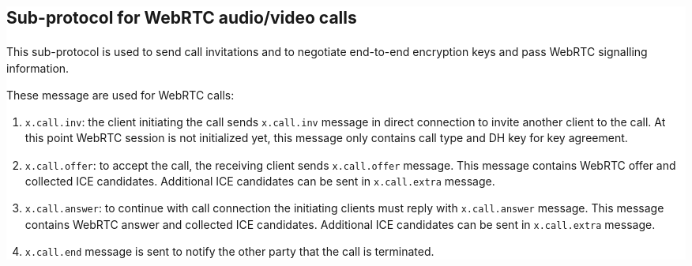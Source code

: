 ## Sub-protocol for WebRTC audio/video calls

This sub-protocol is used to send call invitations and to negotiate end-to-end encryption keys and pass WebRTC signalling information.

These message are used for WebRTC calls:

1. `x.call.inv`: the client initiating the call sends `x.call.inv` message in direct connection to invite another client to the call. At this point WebRTC session is not initialized yet, this message only contains call type and DH key for key agreement.

2. `x.call.offer`: to accept the call, the receiving client sends `x.call.offer` message. This message contains WebRTC offer and collected ICE candidates. Additional ICE candidates can be sent in `x.call.extra` message.

3. `x.call.answer`: to continue with call connection the initiating clients must reply with `x.call.answer` message. This message contains WebRTC answer and collected ICE candidates. Additional ICE candidates can be sent in `x.call.extra` message.

4. `x.call.end` message is sent to notify the other party that the call is terminated.

